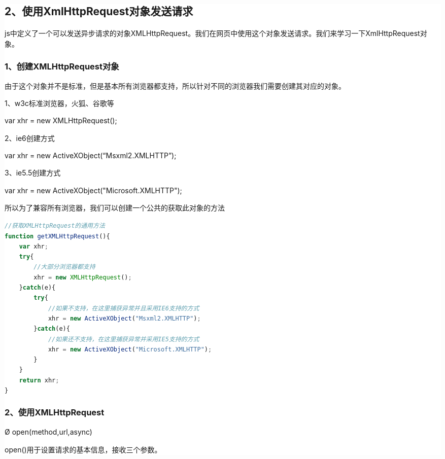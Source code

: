  

 

## 2、使用XmlHttpRequest对象发送请求

js中定义了一个可以发送异步请求的对象XMLHttpRequest。我们在网页中使用这个对象发送请求。我们来学习一下XmlHttpRequest对象。

### 1、创建XMLHttpRequest对象

由于这个对象并不是标准，但是基本所有浏览器都支持，所以针对不同的浏览器我们需要创建其对应的对象。

 

1、w3c标准浏览器，火狐、谷歌等

var xhr = new XMLHttpRequest();

 

2、ie6创建方式

var xhr = new ActiveXObject(“Msxml2.XMLHTTP”);

 

3、ie5.5创建方式

var xhr = new ActiveXObject("Microsoft.XMLHTTP");

 

所以为了兼容所有浏览器，我们可以创建一个公共的获取此对象的方法

```javascript
//获取XMLHttpRequest的通用方法
function getXMLHttpRequest(){
    var xhr;
    try{
        //大部分浏览器都支持
        xhr = new XMLHttpRequest();
    }catch(e){
        try{
            //如果不支持，在这里捕获异常并且采用IE6支持的方式
            xhr = new ActiveXObject("Msxml2.XMLHTTP");
        }catch(e){
            //如果还不支持，在这里捕获异常并采用IE5支持的方式
            xhr = new ActiveXObject("Microsoft.XMLHTTP");
        }
    }
    return xhr;
}

```



### 2、使用XMLHttpRequest

Ø open(method,url,async)

open()用于设置请求的基本信息，接收三个参数。
